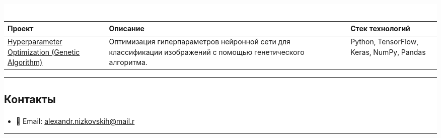 <br>

| Проект | Описание | Стек технологий |
|:-------|:---------|:----------------|
| [Hyperparameter Optimization (Genetic Algorithm)](#) | Оптимизация гиперпараметров нейронной сети для классификации изображений с помощью генетического алгоритма. | Python, TensorFlow, Keras, NumPy, Pandas |

---

## Контакты

- 📧 Email: alexandr.nizkovskih@mail.r

---

